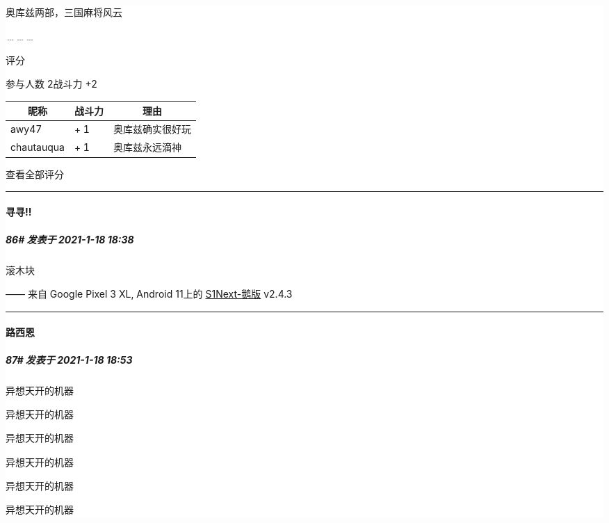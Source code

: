 奥库兹两部，三国麻将风云



﹍﹍﹍

评分





 参与人数 2战斗力 +2

|昵称|战斗力|理由|
|----|---|---|
| awy47| + 1|奥库兹确实很好玩|
| chautauqua| + 1|奥库兹永远滴神|



查看全部评分






*****

####  寻寻!!  
##### 86#       发表于 2021-1-18 18:38




滚木块

—— 来自 Google Pixel 3 XL, Android 11上的 [S1Next-鹅版](https://github.com/ykrank/S1-Next/releases) v2.4.3







*****

####  路西恩  
##### 87#       发表于 2021-1-18 18:53




异想天开的机器

异想天开的机器

异想天开的机器

异想天开的机器

异想天开的机器

异想天开的机器
